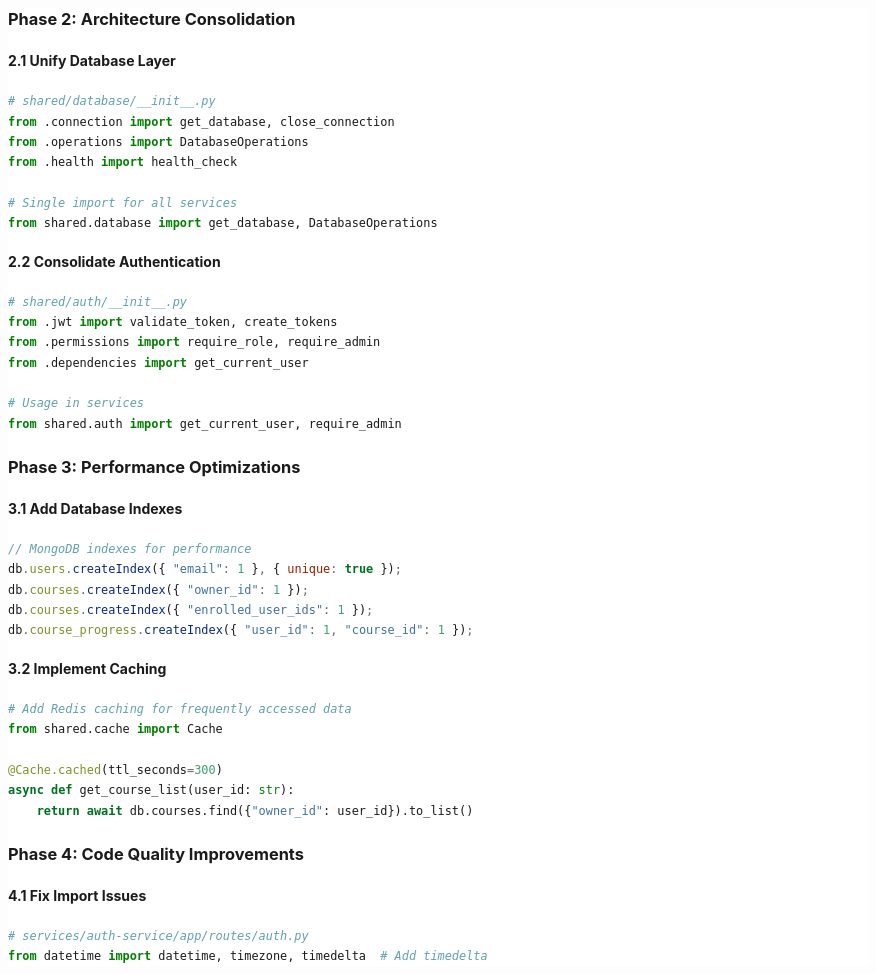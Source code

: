 ### **Phase 2: Architecture Consolidation**

#### **2.1 Unify Database Layer**
```python
# shared/database/__init__.py
from .connection import get_database, close_connection
from .operations import DatabaseOperations
from .health import health_check

# Single import for all services
from shared.database import get_database, DatabaseOperations
```

#### **2.2 Consolidate Authentication**
```python
# shared/auth/__init__.py
from .jwt import validate_token, create_tokens
from .permissions import require_role, require_admin
from .dependencies import get_current_user

# Usage in services
from shared.auth import get_current_user, require_admin
```

### **Phase 3: Performance Optimizations**

#### **3.1 Add Database Indexes**
```javascript
// MongoDB indexes for performance
db.users.createIndex({ "email": 1 }, { unique: true });
db.courses.createIndex({ "owner_id": 1 });
db.courses.createIndex({ "enrolled_user_ids": 1 });
db.course_progress.createIndex({ "user_id": 1, "course_id": 1 });
```

#### **3.2 Implement Caching**
```python
# Add Redis caching for frequently accessed data
from shared.cache import Cache

@Cache.cached(ttl_seconds=300)
async def get_course_list(user_id: str):
    return await db.courses.find({"owner_id": user_id}).to_list()
```

### **Phase 4: Code Quality Improvements**

#### **4.1 Fix Import Issues**
```python
# services/auth-service/app/routes/auth.py
from datetime import datetime, timezone, timedelta  # Add timedelta
```
